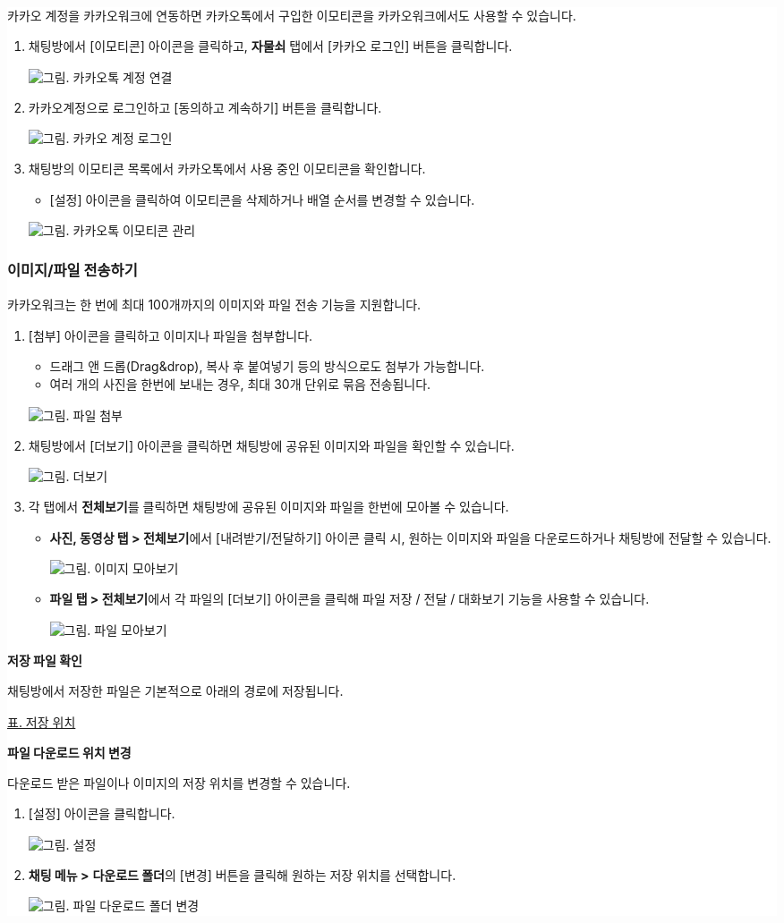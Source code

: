 카카오 계정을 카카오워크에 연동하면 카카오톡에서 구입한 이모티콘을 카카오워크에서도 사용할 수 있습니다.

1.  채팅방에서 \[이모티콘] 아이콘을 클릭하고, **자물쇠** 탭에서 \[카카오 로그인] 버튼을 클릭합니다.

    ![그림. 카카오톡 계정 연결](../../user/4%20%E1%84%8E%E1%85%A2%E1%84%90%E1%85%B5%E1%86%BC%2050885c976659493196d7eef798e4e05b/Untitled%2033.png)
2.  카카오계정으로 로그인하고 \[동의하고 계속하기] 버튼을 클릭합니다.

    ![그림. 카카오 계정 로그인](../../user/4%20%E1%84%8E%E1%85%A2%E1%84%90%E1%85%B5%E1%86%BC%2050885c976659493196d7eef798e4e05b/Untitled%2034.png)
3.  채팅방의 이모티콘 목록에서 카카오톡에서 사용 중인 이모티콘을 확인합니다.

    * \[설정] 아이콘을 클릭하여 이모티콘을 삭제하거나 배열 순서를 변경할 수 있습니다.

    ![그림. 카카오톡 이모티콘 관리](../../user/4%20%E1%84%8E%E1%85%A2%E1%84%90%E1%85%B5%E1%86%BC%2050885c976659493196d7eef798e4e05b/%E1%84%8F%E1%85%A1%E1%84%8F%E1%85%A1%E1%84%8B%E1%85%A9%E1%84%90%E1%85%A9%E1%86%A8\_%E1%84%80%E1%85%A8%E1%84%8C%E1%85%A5%E1%86%BC\_%E1%84%8B%E1%85%A7%E1%86%AB%E1%84%80%E1%85%A7%E1%86%AF-2.png)

### 이미지/파일 전송하기

카카오워크는 한 번에 최대 100개까지의 이미지와 파일 전송 기능을 지원합니다.

1.  \[첨부] 아이콘을 클릭하고 이미지나 파일을 첨부합니다.

    * 드래그 앤 드롭(Drag\&drop), 복사 후 붙여넣기 등의 방식으로도 첨부가 가능합니다.
    * 여러 개의 사진을 한번에 보내는 경우, 최대 30개 단위로 묶음 전송됩니다.

    ![그림. 파일 첨부](../../user/4%20%E1%84%8E%E1%85%A2%E1%84%90%E1%85%B5%E1%86%BC%2050885c976659493196d7eef798e4e05b/Untitled%2035.png)
2.  채팅방에서 \[더보기] 아이콘을 클릭하면 채팅방에 공유된 이미지와 파일을 확인할 수 있습니다.

    ![그림. 더보기](../../user/4%20%E1%84%8E%E1%85%A2%E1%84%90%E1%85%B5%E1%86%BC%2050885c976659493196d7eef798e4e05b/Untitled%2036.png)
3. 각 탭에서 **전체보기**를 클릭하면 채팅방에 공유된 이미지와 파일을 한번에 모아볼 수 있습니다.
   *   **사진, 동영상 탭 > 전체보기**에서 \[내려받기/전달하기] 아이콘 클릭 시, 원하는 이미지와 파일을 다운로드하거나 채팅방에 전달할 수 있습니다.

       ![그림. 이미지 모아보기](../../user/4%20%E1%84%8E%E1%85%A2%E1%84%90%E1%85%B5%E1%86%BC%2050885c976659493196d7eef798e4e05b/Untitled%2037.png)
   *   **파일 탭 > 전체보기**에서 각 파일의 \[더보기] 아이콘을 클릭해 파일 저장 / 전달 / 대화보기 기능을 사용할 수 있습니다.

       ![그림. 파일 모아보기](../../user/4%20%E1%84%8E%E1%85%A2%E1%84%90%E1%85%B5%E1%86%BC%2050885c976659493196d7eef798e4e05b/Untitled%2038.png)

**저장 파일 확인**

채팅방에서 저장한 파일은 기본적으로 아래의 경로에 저장됩니다.

[표. 저장 위치](https://www.notion.so/387cf8b7aaf94b39a7dad7074a2a962a)

**파일 다운로드 위치 변경**

다운로드 받은 파일이나 이미지의 저장 위치를 변경할 수 있습니다.

1.  \[설정] 아이콘을 클릭합니다.

    ![그림. 설정](../../user/4%20%E1%84%8E%E1%85%A2%E1%84%90%E1%85%B5%E1%86%BC%2050885c976659493196d7eef798e4e05b/Untitled%2039.png)
2.  **채팅 메뉴 >** **다운로드 폴더**의 \[변경] 버튼을 클릭해 원하는 저장 위치를 선택합니다.

    ![그림. 파일 다운로드 폴더 변경](../../user/4%20%E1%84%8E%E1%85%A2%E1%84%90%E1%85%B5%E1%86%BC%2050885c976659493196d7eef798e4e05b/%EC%9D%B4%EB%AF%B8%EC%A7%80\_%ED%8C%8C%EC%9D%BC\_%EB%8B%A4%EC%9A%B4%EB%A1%9C%EB%93%9C\_%ED%8F%B4%EB%8D%94\_%EB%B3%80%EA%B2%BD.png)
